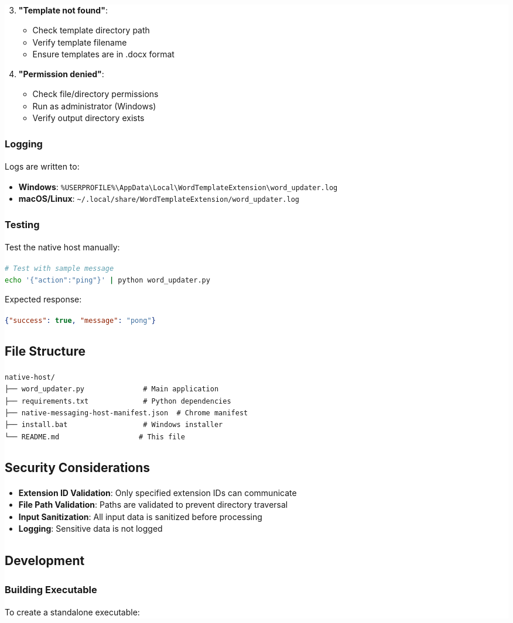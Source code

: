 3. **"Template not found"**:
   - Check template directory path
   - Verify template filename
   - Ensure templates are in .docx format

4. **"Permission denied"**:
   - Check file/directory permissions
   - Run as administrator (Windows)
   - Verify output directory exists

### Logging

Logs are written to:
- **Windows**: `%USERPROFILE%\AppData\Local\WordTemplateExtension\word_updater.log`
- **macOS/Linux**: `~/.local/share/WordTemplateExtension/word_updater.log`

### Testing

Test the native host manually:

```bash
# Test with sample message
echo '{"action":"ping"}' | python word_updater.py
```

Expected response:
```json
{"success": true, "message": "pong"}
```

## File Structure

```
native-host/
├── word_updater.py              # Main application
├── requirements.txt             # Python dependencies
├── native-messaging-host-manifest.json  # Chrome manifest
├── install.bat                  # Windows installer
└── README.md                   # This file
```

## Security Considerations

- **Extension ID Validation**: Only specified extension IDs can communicate
- **File Path Validation**: Paths are validated to prevent directory traversal
- **Input Sanitization**: All input data is sanitized before processing
- **Logging**: Sensitive data is not logged

## Development

### Building Executable

To create a standalone executable:
